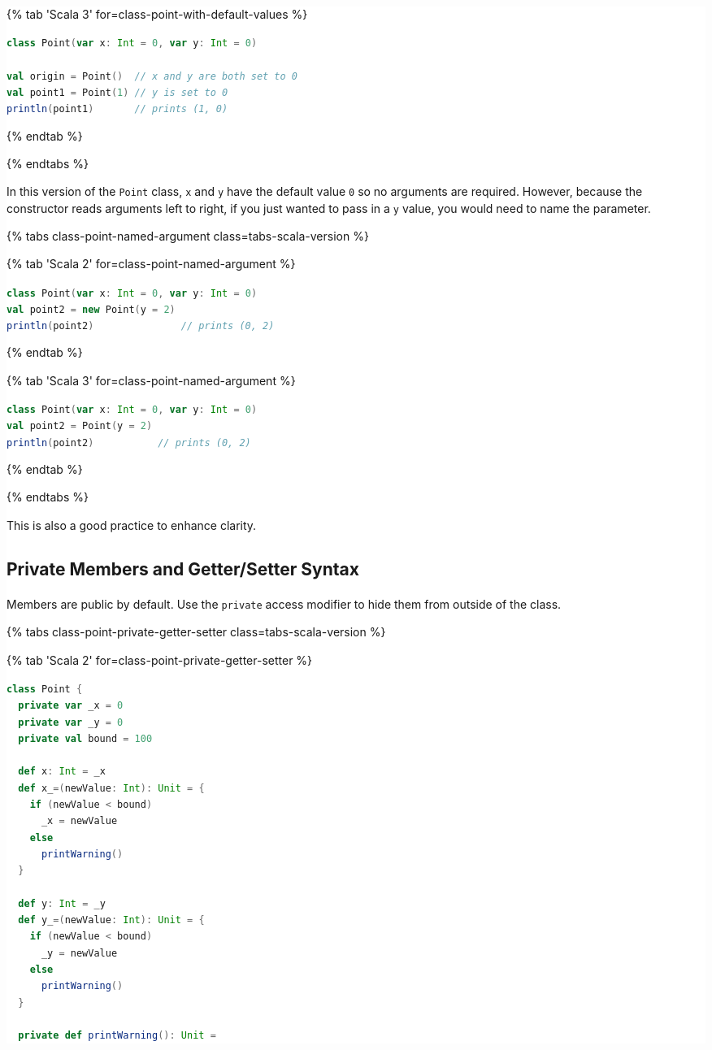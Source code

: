 {% tab 'Scala 3' for=class-point-with-default-values %}
```scala
class Point(var x: Int = 0, var y: Int = 0)

val origin = Point()  // x and y are both set to 0
val point1 = Point(1) // y is set to 0
println(point1)       // prints (1, 0)
```
{% endtab %}

{% endtabs %}

In this version of the `Point` class, `x` and `y` have the default value `0` so no arguments are required. However, because the constructor reads arguments left to right, if you just wanted to pass in a `y` value, you would need to name the parameter.

{% tabs class-point-named-argument class=tabs-scala-version %}

{% tab 'Scala 2' for=class-point-named-argument %}
```scala mdoc:nest
class Point(var x: Int = 0, var y: Int = 0)
val point2 = new Point(y = 2)
println(point2)               // prints (0, 2)
```
{% endtab %}

{% tab 'Scala 3' for=class-point-named-argument %}
```scala
class Point(var x: Int = 0, var y: Int = 0)
val point2 = Point(y = 2)
println(point2)           // prints (0, 2)
```
{% endtab %}

{% endtabs %}

This is also a good practice to enhance clarity.

## Private Members and Getter/Setter Syntax
Members are public by default. Use the `private` access modifier
to hide them from outside of the class.

{% tabs class-point-private-getter-setter class=tabs-scala-version %}

{% tab 'Scala 2' for=class-point-private-getter-setter %}
```scala mdoc:reset
class Point {
  private var _x = 0
  private var _y = 0
  private val bound = 100

  def x: Int = _x
  def x_=(newValue: Int): Unit = {
    if (newValue < bound)
      _x = newValue
    else
      printWarning()
  }

  def y: Int = _y
  def y_=(newValue: Int): Unit = {
    if (newValue < bound)
      _y = newValue
    else
      printWarning()
  }

  private def printWarning(): Unit =
```